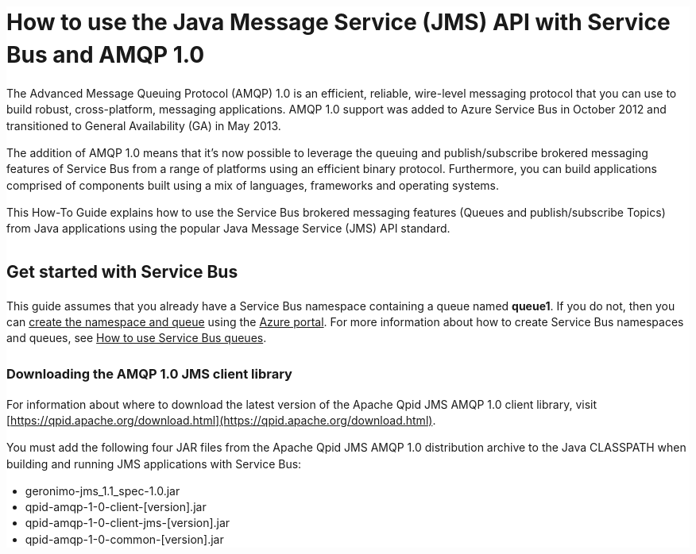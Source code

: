 <properties 
	pageTitle="Use AMQP 1.0 with the Java Service Bus API | Azure" 
	description="Learn how to use the Java Message Service (JMS) with Azure Service Bus and Advanced Message  Queueing"
	services="service-bus"
	documentationCenter="java"
	authors="sethmanheim"  
	manager="timlt" 
	editor=""/>

<tags 
	ms.service="service-bus" 
	ms.workload="na" 
	ms.tgt_pltfrm="na" 
	ms.devlang="java" 
	ms.topic="article" 
	ms.date="10/04/2016" 
	ms.author="sethm"/>

# How to use the Java Message Service (JMS) API with Service Bus and AMQP 1.0

The Advanced Message Queuing Protocol (AMQP) 1.0 is an efficient, reliable, wire-level messaging protocol that you can use to build robust, cross-platform, messaging applications. AMQP 1.0 support was added to Azure Service Bus in October 2012 and transitioned to General Availability (GA) in May 2013.

The addition of AMQP 1.0 means that it’s now possible to leverage the queuing and publish/subscribe brokered messaging features of Service Bus from a range of platforms using an efficient binary protocol. Furthermore, you can build applications comprised of components built using a mix of languages, frameworks and operating systems.

This How-To Guide explains how to use the Service Bus brokered messaging features (Queues and publish/subscribe Topics) from Java applications using the popular Java Message Service (JMS) API standard.

## Get started with Service Bus

This guide assumes that you already have a Service Bus namespace containing a queue named **queue1**. If you do not, then you can [create the namespace and queue](/documentation/articles/service-bus-create-namespace-portal/) using the [Azure portal](https://portal.azure.cn). For more information about how to create Service Bus namespaces and queues, see [How to use Service Bus queues](/documentation/articles/service-bus-dotnet-get-started-with-queues/).

### Downloading the AMQP 1.0 JMS client library

For information about where to download the latest version of the Apache Qpid JMS AMQP 1.0 client library, visit [https://qpid.apache.org/download.html](https://qpid.apache.org/download.html).

You must add the following four JAR files from the Apache Qpid JMS AMQP 1.0 distribution archive to the Java CLASSPATH when building and running JMS applications with Service Bus:

*    geronimo-jms\_1.1\_spec-1.0.jar
*    qpid-amqp-1-0-client-[version].jar
*    qpid-amqp-1-0-client-jms-[version].jar
*    qpid-amqp-1-0-common-[version].jar
